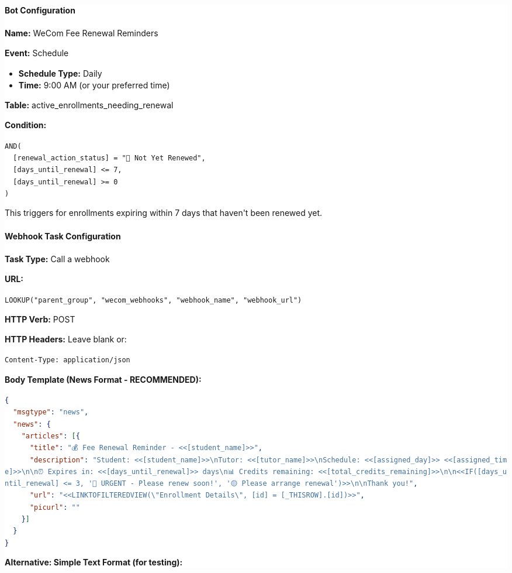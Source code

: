 #### Bot Configuration

**Name:** WeCom Fee Renewal Reminders

**Event:** Schedule
- **Schedule Type:** Daily
- **Time:** 9:00 AM (or your preferred time)

**Table:** active_enrollments_needing_renewal

**Condition:**
```
AND(
  [renewal_action_status] = "🔴 Not Yet Renewed",
  [days_until_renewal] <= 7,
  [days_until_renewal] >= 0
)
```

This triggers for enrollments expiring within 7 days that haven't been renewed yet.

#### Webhook Task Configuration

**Task Type:** Call a webhook

**URL:**
```
LOOKUP("parent_group", "wecom_webhooks", "webhook_name", "webhook_url")
```

**HTTP Verb:** POST

**HTTP Headers:**
Leave blank or:
```
Content-Type: application/json
```

**Body Template (News Format - RECOMMENDED):**

```json
{
  "msgtype": "news",
  "news": {
    "articles": [{
      "title": "💰 Fee Renewal Reminder - <<[student_name]>>",
      "description": "Student: <<[student_name]>>\nTutor: <<[tutor_name]>>\nSchedule: <<[assigned_day]>> <<[assigned_time]>>\n\n⏰ Expires in: <<[days_until_renewal]>> days\n📊 Credits remaining: <<[total_credits_remaining]>>\n\n<<IF([days_until_renewal] <= 3, '🔴 URGENT - Please renew soon!', '🟡 Please arrange renewal')>>\n\nThank you!",
      "url": "<<LINKTOFILTEREDVIEW(\"Enrollment Details\", [id] = [_THISROW].[id])>>",
      "picurl": ""
    }]
  }
}
```

**Alternative: Simple Text Format (for testing):**
